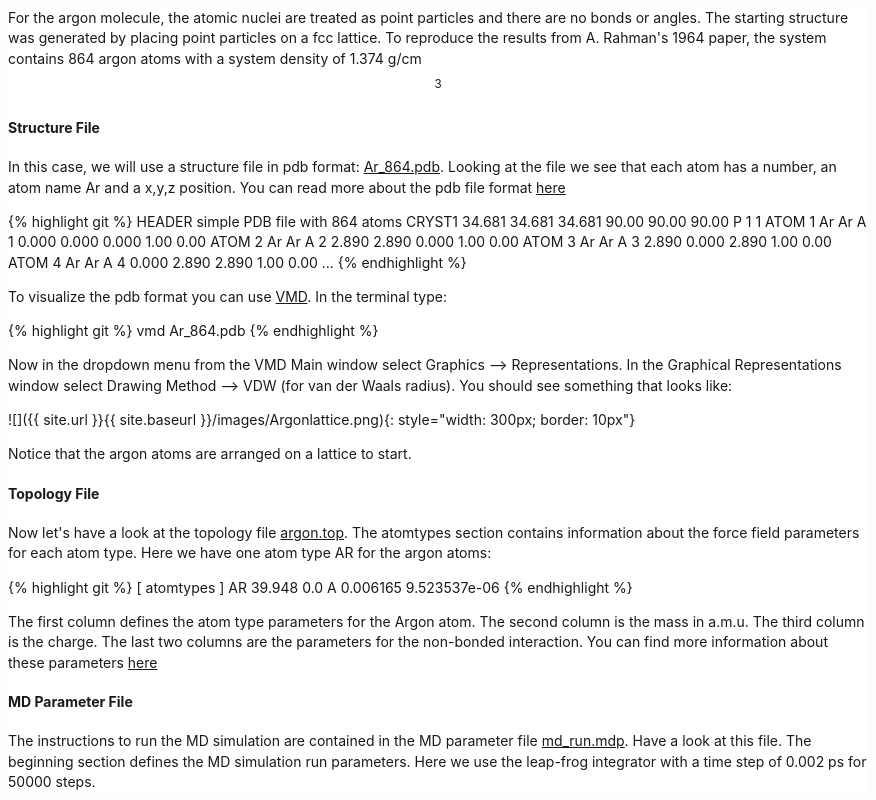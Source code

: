 For the argon molecule, the atomic nuclei are treated as point particles and there are no bonds or angles. The starting structure was generated by placing point particles on a fcc lattice. To reproduce the results from A. Rahman's 1964 paper, the system contains 864 argon atoms with a system density of 1.374 g/cm$$^3$$

#### Structure File

In this case, we will use a structure file in pdb format: [Ar_864.pdb](https://github.com/jamesmccarty/LiquidArgon/blob/main/Ar_864.pdb). Looking at the file we see that each atom has a number, an atom name Ar and a x,y,z position. You can read more about the pdb file format [here](https://www.cgl.ucsf.edu/chimera/docs/UsersGuide/tutorials/pdbintro.html)

{% highlight git %}
HEADER    simple PDB file with 864 atoms
CRYST1   34.681   34.681   34.681  90.00  90.00  90.00 P 1           1
ATOM      1 Ar   Ar  A   1       0.000   0.000   0.000  1.00  0.00
ATOM      2 Ar   Ar  A   2       2.890   2.890   0.000  1.00  0.00
ATOM      3 Ar   Ar  A   3       2.890   0.000   2.890  1.00  0.00
ATOM      4 Ar   Ar  A   4       0.000   2.890   2.890  1.00  0.00
...
{% endhighlight %}

To visualize the pdb format you can use [VMD](https://www.ks.uiuc.edu/Research/vmd/). In the terminal type:

{% highlight git %}
vmd Ar_864.pdb
{% endhighlight %}

Now in the dropdown menu from the VMD Main window select Graphics --> Representations. In the Graphical Representations window select Drawing Method --> VDW (for van der Waals radius). You should see something that looks like:

![]({{ site.url }}{{ site.baseurl }}/images/Argonlattice.png){: style="width: 300px; border: 10px"}

Notice that the argon atoms are arranged on a lattice to start.

#### Topology File

Now let's have a look at the topology file [argon.top](https://github.com/jamesmccarty/LiquidArgon/blob/main/argon.top). The atomtypes section contains information about the force field parameters for each atom type. Here we have one atom type AR for the argon atoms:

{% highlight git %}
[ atomtypes ]
AR  39.948    0.0   A     0.006165     9.523537e-06
{% endhighlight %}

The first column defines the atom type parameters for the Argon atom. The second column is the mass in a.m.u. The third column is the charge. The last two columns are the parameters for the non-bonded interaction. You can find more information about these parameters [here](https://manual.gromacs.org/documentation/2019/reference-manual/topologies/parameter-files.html)

#### MD Parameter File

The instructions to run the MD simulation are contained in the MD parameter file [md_run.mdp](https://github.com/jamesmccarty/LiquidArgon/blob/main/md_run1.mdp). Have a look at this file. The beginning section defines the MD simulation run parameters. Here we use the leap-frog integrator with a time step of 0.002 ps for 50000 steps.
